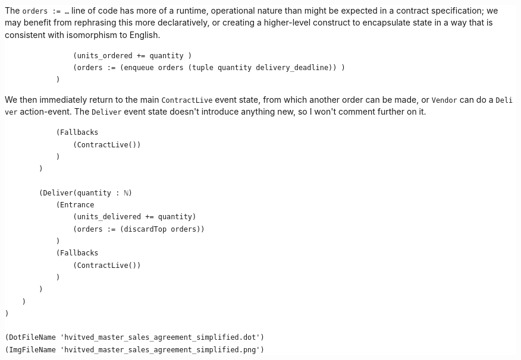 The `orders := …` line of code has more of a runtime, operational nature than might be expected in a contract specification; we may benefit from rephrasing this more declaratively, or creating a higher-level construct to encapsulate state in a way that is consistent with isomorphism to English.

					(units_ordered += quantity )
					(orders := (enqueue orders (tuple quantity delivery_deadline)) )
				)	

We then immediately return to the main `ContractLive` event state, from which another order can be made, or `Vendor` can do a `Deliver` action-event. The `Deliver` event state doesn't introduce anything new, so I won't comment further on it.

				(Fallbacks
					(ContractLive())
				)
			)
	
			(Deliver(quantity : ℕ)
				(Entrance
					(units_delivered += quantity)
					(orders := (discardTop orders))
				)
				(Fallbacks
					(ContractLive())
				)
			)
		)
	)		
	
	(DotFileName 'hvitved_master_sales_agreement_simplified.dot')
	(ImgFileName 'hvitved_master_sales_agreement_simplified.png')
